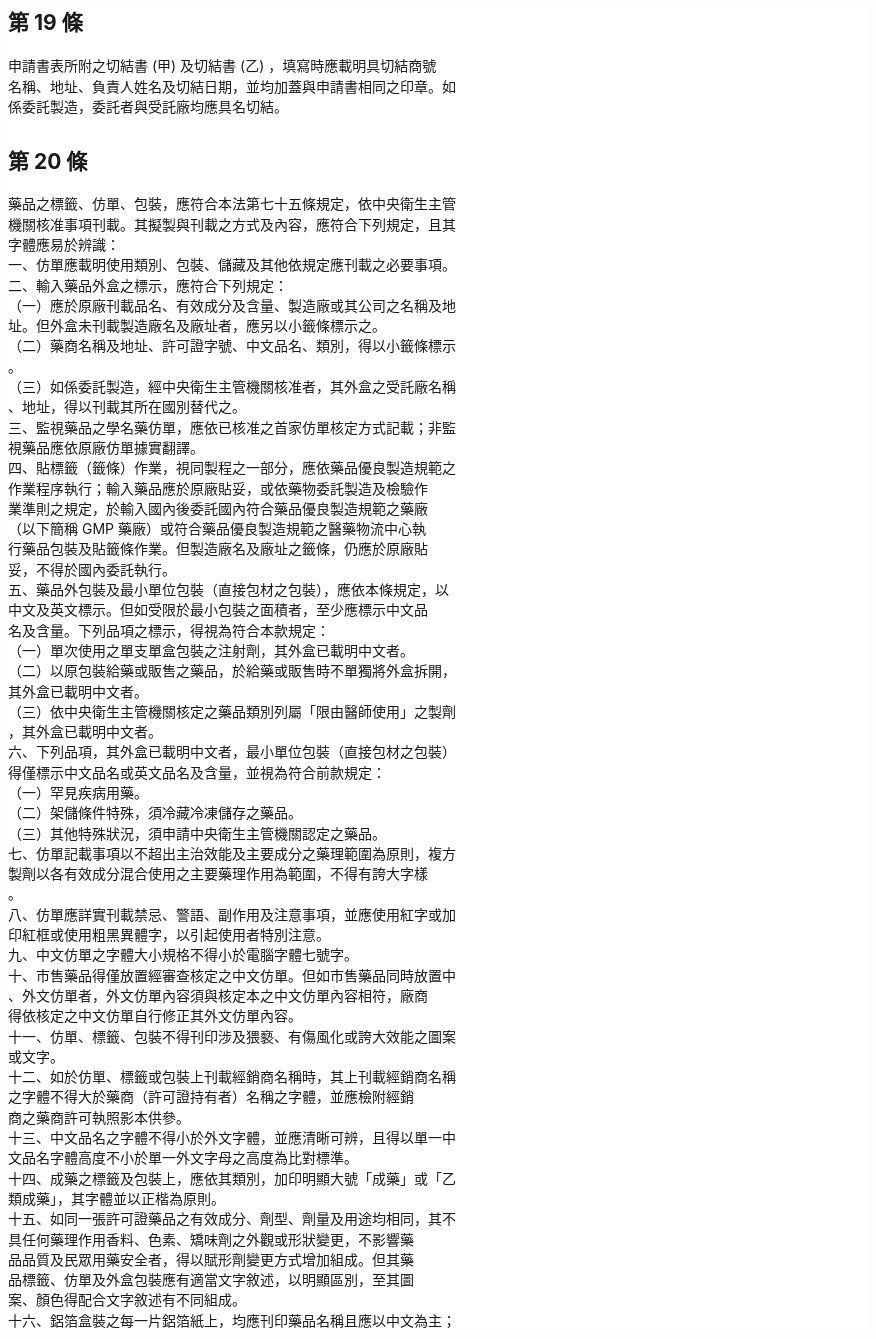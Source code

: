 第 19 條
--------
申請書表所附之切結書 (甲) 及切結書 (乙) ，填寫時應載明具切結商號  
名稱、地址、負責人姓名及切結日期，並均加蓋與申請書相同之印章。如  
係委託製造，委託者與受託廠均應具名切結。

第 20 條
--------
藥品之標籤、仿單、包裝，應符合本法第七十五條規定，依中央衛生主管  
機關核准事項刊載。其擬製與刊載之方式及內容，應符合下列規定，且其  
字體應易於辨識：  
一、仿單應載明使用類別、包裝、儲藏及其他依規定應刊載之必要事項。  
二、輸入藥品外盒之標示，應符合下列規定：  
（一）應於原廠刊載品名、有效成分及含量、製造廠或其公司之名稱及地  
      址。但外盒未刊載製造廠名及廠址者，應另以小籤條標示之。  
（二）藥商名稱及地址、許可證字號、中文品名、類別，得以小籤條標示  
      。  
（三）如係委託製造，經中央衛生主管機關核准者，其外盒之受託廠名稱  
      、地址，得以刊載其所在國別替代之。  
三、監視藥品之學名藥仿單，應依已核准之首家仿單核定方式記載；非監  
    視藥品應依原廠仿單據實翻譯。  
四、貼標籤（籤條）作業，視同製程之一部分，應依藥品優良製造規範之  
    作業程序執行；輸入藥品應於原廠貼妥，或依藥物委託製造及檢驗作  
    業準則之規定，於輸入國內後委託國內符合藥品優良製造規範之藥廠  
    （以下簡稱 GMP  藥廠）或符合藥品優良製造規範之醫藥物流中心執  
    行藥品包裝及貼籤條作業。但製造廠名及廠址之籤條，仍應於原廠貼  
    妥，不得於國內委託執行。  
五、藥品外包裝及最小單位包裝（直接包材之包裝），應依本條規定，以  
    中文及英文標示。但如受限於最小包裝之面積者，至少應標示中文品  
    名及含量。下列品項之標示，得視為符合本款規定：  
（一）單次使用之單支單盒包裝之注射劑，其外盒已載明中文者。  
（二）以原包裝給藥或販售之藥品，於給藥或販售時不單獨將外盒拆開，  
      其外盒已載明中文者。  
（三）依中央衛生主管機關核定之藥品類別列屬「限由醫師使用」之製劑  
      ，其外盒已載明中文者。  
六、下列品項，其外盒已載明中文者，最小單位包裝（直接包材之包裝）  
    得僅標示中文品名或英文品名及含量，並視為符合前款規定：  
（一）罕見疾病用藥。  
（二）架儲條件特殊，須冷藏冷凍儲存之藥品。  
（三）其他特殊狀況，須申請中央衛生主管機關認定之藥品。  
七、仿單記載事項以不超出主治效能及主要成分之藥理範圍為原則，複方  
    製劑以各有效成分混合使用之主要藥理作用為範圍，不得有誇大字樣  
    。  
八、仿單應詳實刊載禁忌、警語、副作用及注意事項，並應使用紅字或加  
    印紅框或使用粗黑異體字，以引起使用者特別注意。  
九、中文仿單之字體大小規格不得小於電腦字體七號字。  
十、市售藥品得僅放置經審查核定之中文仿單。但如市售藥品同時放置中  
    、外文仿單者，外文仿單內容須與核定本之中文仿單內容相符，廠商  
    得依核定之中文仿單自行修正其外文仿單內容。  
十一、仿單、標籤、包裝不得刊印涉及猥褻、有傷風化或誇大效能之圖案  
      或文字。  
十二、如於仿單、標籤或包裝上刊載經銷商名稱時，其上刊載經銷商名稱  
      之字體不得大於藥商（許可證持有者）名稱之字體，並應檢附經銷  
      商之藥商許可執照影本供參。  
十三、中文品名之字體不得小於外文字體，並應清晰可辨，且得以單一中  
      文品名字體高度不小於單一外文字母之高度為比對標準。  
十四、成藥之標籤及包裝上，應依其類別，加印明顯大號「成藥」或「乙  
      類成藥」，其字體並以正楷為原則。  
十五、如同一張許可證藥品之有效成分、劑型、劑量及用途均相同，其不  
      具任何藥理作用香料、色素、矯味劑之外觀或形狀變更，不影響藥  
      品品質及民眾用藥安全者，得以賦形劑變更方式增加組成。但其藥  
      品標籤、仿單及外盒包裝應有適當文字敘述，以明顯區別，至其圖  
      案、顏色得配合文字敘述有不同組成。  
十六、鋁箔盒裝之每一片鋁箔紙上，均應刊印藥品名稱且應以中文為主；  